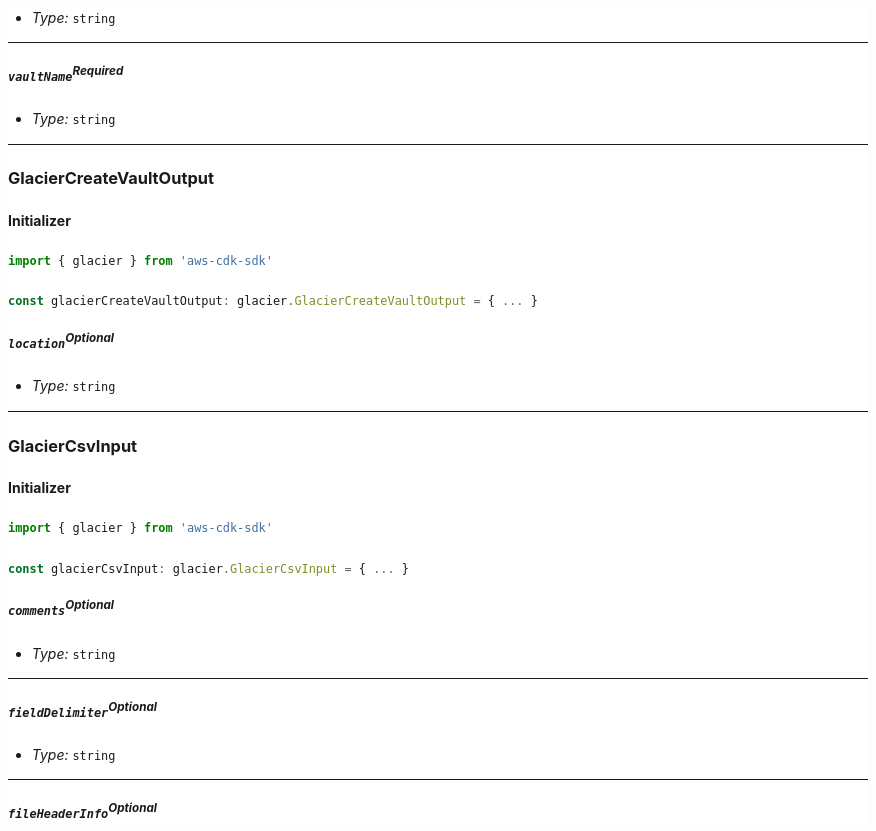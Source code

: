 - *Type:* `string`

---

##### `vaultName`<sup>Required</sup> <a name="aws-cdk-sdk.glacier.GlacierCreateVaultInput.property.vaultName"></a>

- *Type:* `string`

---

### GlacierCreateVaultOutput <a name="aws-cdk-sdk.glacier.GlacierCreateVaultOutput"></a>

#### Initializer <a name="[object Object].Initializer"></a>

```typescript
import { glacier } from 'aws-cdk-sdk'

const glacierCreateVaultOutput: glacier.GlacierCreateVaultOutput = { ... }
```

##### `location`<sup>Optional</sup> <a name="aws-cdk-sdk.glacier.GlacierCreateVaultOutput.property.location"></a>

- *Type:* `string`

---

### GlacierCsvInput <a name="aws-cdk-sdk.glacier.GlacierCsvInput"></a>

#### Initializer <a name="[object Object].Initializer"></a>

```typescript
import { glacier } from 'aws-cdk-sdk'

const glacierCsvInput: glacier.GlacierCsvInput = { ... }
```

##### `comments`<sup>Optional</sup> <a name="aws-cdk-sdk.glacier.GlacierCsvInput.property.comments"></a>

- *Type:* `string`

---

##### `fieldDelimiter`<sup>Optional</sup> <a name="aws-cdk-sdk.glacier.GlacierCsvInput.property.fieldDelimiter"></a>

- *Type:* `string`

---

##### `fileHeaderInfo`<sup>Optional</sup> <a name="aws-cdk-sdk.glacier.GlacierCsvInput.property.fileHeaderInfo"></a>
